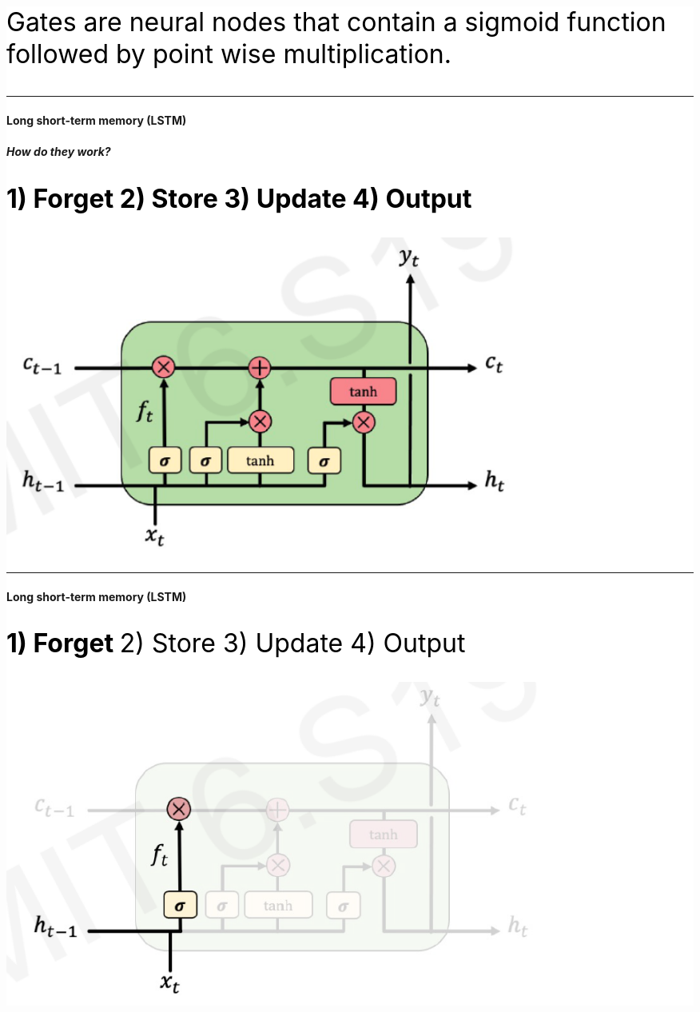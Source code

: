 <p style="color:black;font-size:32px;line-height:1.25;"> Gates are neural nodes that contain a sigmoid function followed by point wise multiplication.</p>



---

#### Long short-term memory (LSTM)
##### How do they work?
<p style="color:black;font-size:32px;line-height:1.0;"><b>1) Forget  2) Store  3) Update  4) Output </b> </p>

<img style="width:auto; height:400px;" title="lstm_main" src= images/LSTM_main.png>



---

#### Long short-term memory (LSTM)
<p style="color:black;font-size:32px;line-height:1.0;"><b>1) Forget </b>  2) Store  3) Update  4) Output  </p>

<img style="width:auto; height:400px;" title="lstm_main" src= images/LSTM_forget.png>
